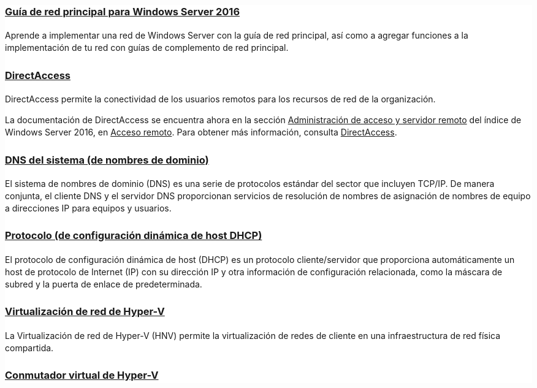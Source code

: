 ### <a name="core-network-guide-for-windows-server-2016core-network-guidecore-network-guide-windows-servermd"></a>[Guía de red principal para Windows Server 2016](core-network-guide/core-network-guide-windows-server.md)

Aprende a implementar una red de Windows Server con la guía de red principal, así como a agregar funciones a la implementación de tu red con guías de complemento de red principal.

### <a name="directaccessremoteremote-accessdirectaccessdirectaccessmd"></a>[DirectAccess](../remote/remote-access/directaccess/DirectAccess.md)

DirectAccess permite la conectividad de los usuarios remotos para los recursos de red de la organización. 

La documentación de DirectAccess se encuentra ahora en la sección [Administración de acceso y servidor remoto](https://docs.microsoft.com/windows-server/remote/) del índice de Windows Server 2016, en [Acceso remoto](https://docs.microsoft.com/windows-server/remote/remote-access/remote-access). Para obtener más información, consulta [DirectAccess](../remote/remote-access/directaccess/DirectAccess.md).

### <a name="domain-name-system-40dns41dnsdns-topmd"></a>[DNS del sistema &#40;de nombres de dominio&#41;](dns/dns-top.md)

El sistema de nombres de dominio \(DNS\) es una serie de protocolos estándar del sector que incluyen TCP/IP. De manera conjunta, el cliente DNS y el servidor DNS proporcionan servicios de resolución de nombres de asignación de nombres de equipo a direcciones IP para equipos y usuarios.

### <a name="dynamic-host-configuration-protocol-40dhcp41technologiesdhcpdhcp-topmd"></a>[Protocolo &#40;de configuración dinámica de host DHCP&#41;](technologies/dhcp/dhcp-top.md)

El protocolo de configuración dinámica de host \(DHCP\) es un protocolo cliente/servidor que proporciona automáticamente un host de protocolo de Internet \(IP\) con su dirección IP y otra información de configuración relacionada, como la máscara de subred y la puerta de enlace de predeterminada.

### <a name="hyper-v-network-virtualizationsdntechnologieshyper-v-network-virtualizationhyper-v-network-virtualizationmd"></a>[Virtualización de red de Hyper-V](sdn/technologies/hyper-v-network-virtualization/Hyper-V-Network-Virtualization.md)

La Virtualización de red de Hyper-V \(HNV\) permite la virtualización de redes de cliente en una infraestructura de red física compartida.

### <a name="hyper-v-virtual-switchvirtualizationhyper-v-virtual-switchhyper-v-virtual-switchmd"></a>[Conmutador virtual de Hyper-V](../virtualization/hyper-v-virtual-switch/Hyper-V-Virtual-Switch.md)
